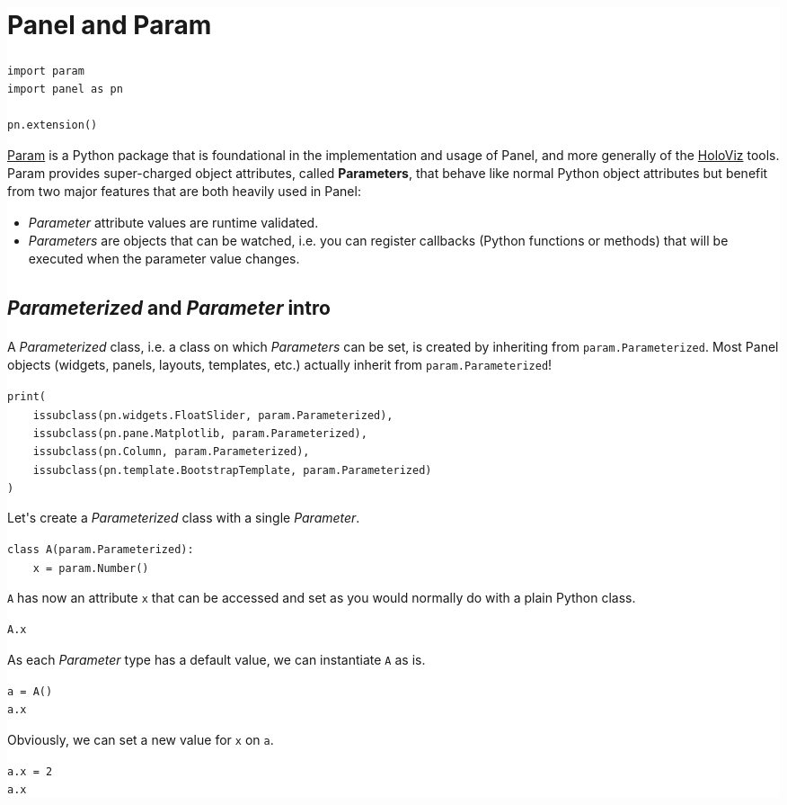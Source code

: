# Panel and Param

```{pyodide}
import param
import panel as pn

pn.extension()
```

[Param](https://param.holoviz.org/) is a Python package that is foundational in the implementation and usage of Panel, and more generally of the [HoloViz](https://holoviz.org/) tools. Param provides super-charged object attributes, called **Parameters**, that behave like normal Python object attributes but benefit from two major features that are both heavily used in Panel:

- *Parameter* attribute values are runtime validated.
- *Parameters* are objects that can be watched, i.e. you can register callbacks (Python functions or methods) that will be executed when the parameter value changes.

## *Parameterized* and *Parameter* intro

A *Parameterized* class, i.e. a class on which *Parameters* can be set, is created by inheriting from `param.Parameterized`. Most Panel objects (widgets, panels, layouts, templates, etc.) actually inherit from `param.Parameterized`!

```{pyodide}
print(
    issubclass(pn.widgets.FloatSlider, param.Parameterized),
    issubclass(pn.pane.Matplotlib, param.Parameterized),
    issubclass(pn.Column, param.Parameterized),
    issubclass(pn.template.BootstrapTemplate, param.Parameterized)
)
```

Let's create a *Parameterized* class with a single *Parameter*.

```{pyodide}
class A(param.Parameterized):
    x = param.Number()
```

`A` has now an attribute `x` that can be accessed and set as you would normally do with a plain Python class.

```{pyodide}
A.x
```

As each *Parameter* type has a default value, we can instantiate `A` as is.

```{pyodide}
a = A()
a.x
```

Obviously, we can set a new value for `x` on `a`.

```{pyodide}
a.x = 2
a.x
```
